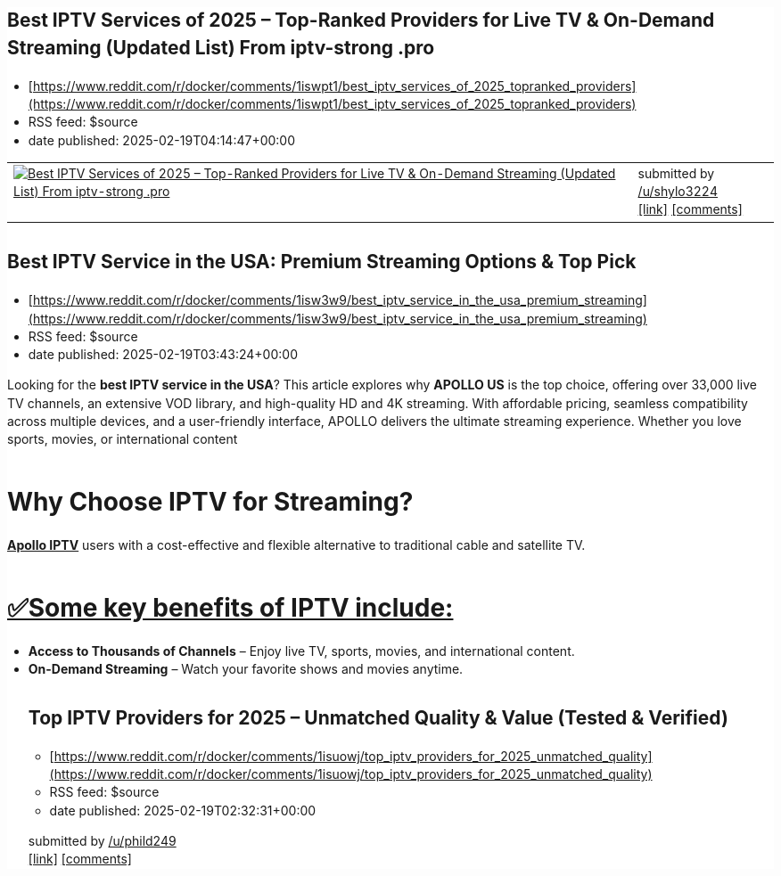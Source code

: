 ## Best IPTV Services of 2025 – Top-Ranked Providers for Live TV & On-Demand Streaming (Updated List) From iptv-strong .pro
 - [https://www.reddit.com/r/docker/comments/1iswpt1/best_iptv_services_of_2025_topranked_providers](https://www.reddit.com/r/docker/comments/1iswpt1/best_iptv_services_of_2025_topranked_providers)
 - RSS feed: $source
 - date published: 2025-02-19T04:14:47+00:00

<table> <tr><td> <a href="https://www.reddit.com/r/docker/comments/1iswpt1/best_iptv_services_of_2025_topranked_providers/"> <img src="https://b.thumbs.redditmedia.com/SIovJqJZparHxru9_E-fYuZB53sVIBe-7Vjl9rCfUEw.jpg" alt="Best IPTV Services of 2025 – Top-Ranked Providers for Live TV &amp; On-Demand Streaming (Updated List) From iptv-strong .pro" title="Best IPTV Services of 2025 – Top-Ranked Providers for Live TV &amp; On-Demand Streaming (Updated List) From iptv-strong .pro" /> </a> </td><td> &#32; submitted by &#32; <a href="https://www.reddit.com/user/shylo3224"> /u/shylo3224 </a> <br/> <span><a href="/r/GTAMoneyLobbies/comments/1iswcpj/best_iptv_services_of_2025_topranked_providers/">[link]</a></span> &#32; <span><a href="https://www.reddit.com/r/docker/comments/1iswpt1/best_iptv_services_of_2025_topranked_providers/">[comments]</a></span> </td></tr></table>

## Best IPTV Service in the USA: Premium Streaming Options & Top Pick
 - [https://www.reddit.com/r/docker/comments/1isw3w9/best_iptv_service_in_the_usa_premium_streaming](https://www.reddit.com/r/docker/comments/1isw3w9/best_iptv_service_in_the_usa_premium_streaming)
 - RSS feed: $source
 - date published: 2025-02-19T03:43:24+00:00

<div class="md"><p>Looking for the <strong>best IPTV service in the USA</strong>? This article explores why <strong>APOLLO US</strong> is the top choice, offering over 33,000 live TV channels, an extensive VOD library, and high-quality HD and 4K streaming. With affordable pricing, seamless compatibility across multiple devices, and a user-friendly interface, APOLLO delivers the ultimate streaming experience. Whether you love sports, movies, or international content</p> <h1>Why Choose IPTV for Streaming?</h1> <p><a href="https://apolloiptvus.store/"><strong>Apollo IPTV</strong></a> users with a cost-effective and flexible alternative to traditional cable and satellite TV. </p> <h1><a href="https://apolloiptvus.store/">✅Some key benefits of IPTV include:</a></h1> <ul> <li><strong>Access to Thousands of Channels</strong> – Enjoy live TV, sports, movies, and international content.</li> <li><strong>On-Demand Streaming</strong> – Watch your favorite shows and movies anytime.

## Top IPTV Providers for 2025 – Unmatched Quality & Value (Tested & Verified)
 - [https://www.reddit.com/r/docker/comments/1isuowj/top_iptv_providers_for_2025_unmatched_quality](https://www.reddit.com/r/docker/comments/1isuowj/top_iptv_providers_for_2025_unmatched_quality)
 - RSS feed: $source
 - date published: 2025-02-19T02:32:31+00:00

&#32; submitted by &#32; <a href="https://www.reddit.com/user/phild249"> /u/phild249 </a> <br/> <span><a href="/r/GTAMoneyLobbies/comments/1istcva/top_iptv_providers_for_2025_unmatched_quality/">[link]</a></span> &#32; <span><a href="https://www.reddit.com/r/docker/comments/1isuowj/top_iptv_providers_for_2025_unmatched_quality/">[comments]</a></span>

